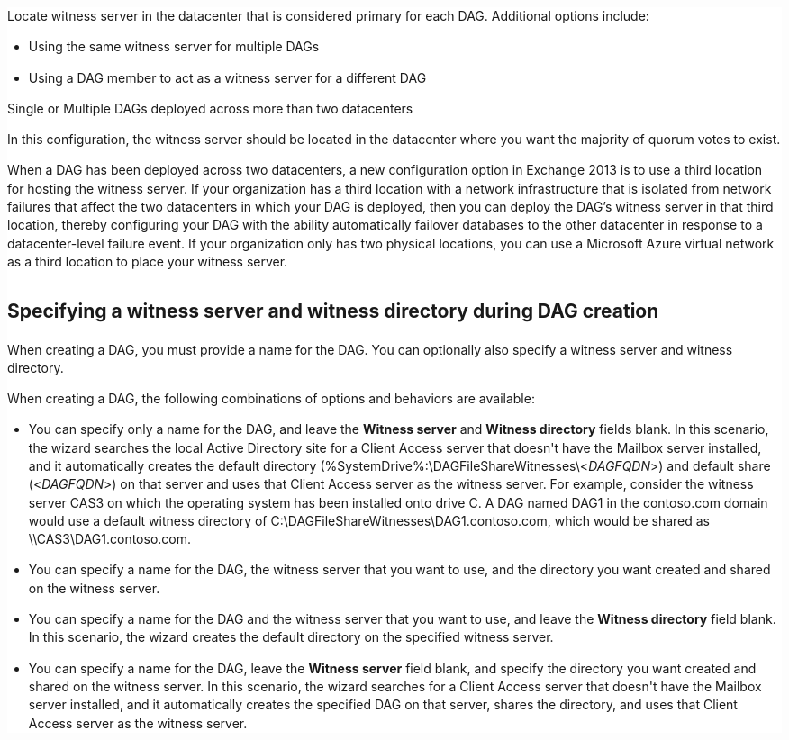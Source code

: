 <p>Locate witness server in the datacenter that is considered primary for each DAG. Additional options include:</p>
<ul>
<li><p>Using the same witness server for multiple DAGs</p></li>
<li><p>Using a DAG member to act as a witness server for a different DAG</p>
<p></p></li>
</ul></td>
</tr>
<tr class="odd">
<td><p>Single or Multiple DAGs deployed across more than two datacenters</p></td>
<td><p>In this configuration, the witness server should be located in the datacenter where you want the majority of quorum votes to exist.</p></td>
</tr>
</tbody>
</table>


When a DAG has been deployed across two datacenters, a new configuration option in Exchange 2013 is to use a third location for hosting the witness server. If your organization has a third location with a network infrastructure that is isolated from network failures that affect the two datacenters in which your DAG is deployed, then you can deploy the DAG’s witness server in that third location, thereby configuring your DAG with the ability automatically failover databases to the other datacenter in response to a datacenter-level failure event. If your organization only has two physical locations, you can use a Microsoft Azure virtual network as a third location to place your witness server.

## Specifying a witness server and witness directory during DAG creation

When creating a DAG, you must provide a name for the DAG. You can optionally also specify a witness server and witness directory.

When creating a DAG, the following combinations of options and behaviors are available:

  - You can specify only a name for the DAG, and leave the **Witness server** and **Witness directory** fields blank. In this scenario, the wizard searches the local Active Directory site for a Client Access server that doesn't have the Mailbox server installed, and it automatically creates the default directory (%SystemDrive%:\\DAGFileShareWitnesses\\\<*DAGFQDN*\>) and default share (\<*DAGFQDN*\>) on that server and uses that Client Access server as the witness server. For example, consider the witness server CAS3 on which the operating system has been installed onto drive C. A DAG named DAG1 in the contoso.com domain would use a default witness directory of C:\\DAGFileShareWitnesses\\DAG1.contoso.com, which would be shared as \\\\CAS3\\DAG1.contoso.com.

  - You can specify a name for the DAG, the witness server that you want to use, and the directory you want created and shared on the witness server.

  - You can specify a name for the DAG and the witness server that you want to use, and leave the **Witness directory** field blank. In this scenario, the wizard creates the default directory on the specified witness server.

  - You can specify a name for the DAG, leave the **Witness server** field blank, and specify the directory you want created and shared on the witness server. In this scenario, the wizard searches for a Client Access server that doesn't have the Mailbox server installed, and it automatically creates the specified DAG on that server, shares the directory, and uses that Client Access server as the witness server.
